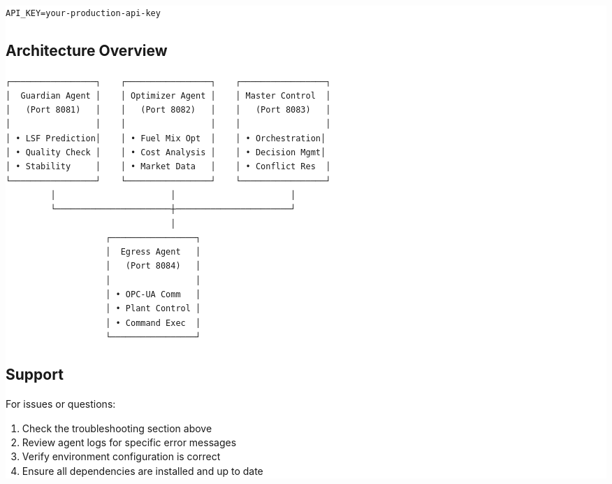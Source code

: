```env
API_KEY=your-production-api-key
```

## Architecture Overview

```
┌─────────────────┐    ┌─────────────────┐    ┌─────────────────┐
│  Guardian Agent │    │ Optimizer Agent │    │ Master Control  │
│   (Port 8081)   │    │   (Port 8082)   │    │   (Port 8083)   │
│                 │    │                 │    │                 │
│ • LSF Prediction│    │ • Fuel Mix Opt  │    │ • Orchestration│
│ • Quality Check │    │ • Cost Analysis │    │ • Decision Mgmt│
│ • Stability     │    │ • Market Data   │    │ • Conflict Res  │
└─────────────────┘    └─────────────────┘    └─────────────────┘
         │                       │                       │
         └───────────────────────┼───────────────────────┘
                                 │
                    ┌─────────────────┐
                    │  Egress Agent   │
                    │   (Port 8084)   │
                    │                 │
                    │ • OPC-UA Comm   │
                    │ • Plant Control │
                    │ • Command Exec  │
                    └─────────────────┘
```

## Support

For issues or questions:
1. Check the troubleshooting section above
2. Review agent logs for specific error messages
3. Verify environment configuration is correct
4. Ensure all dependencies are installed and up to date
